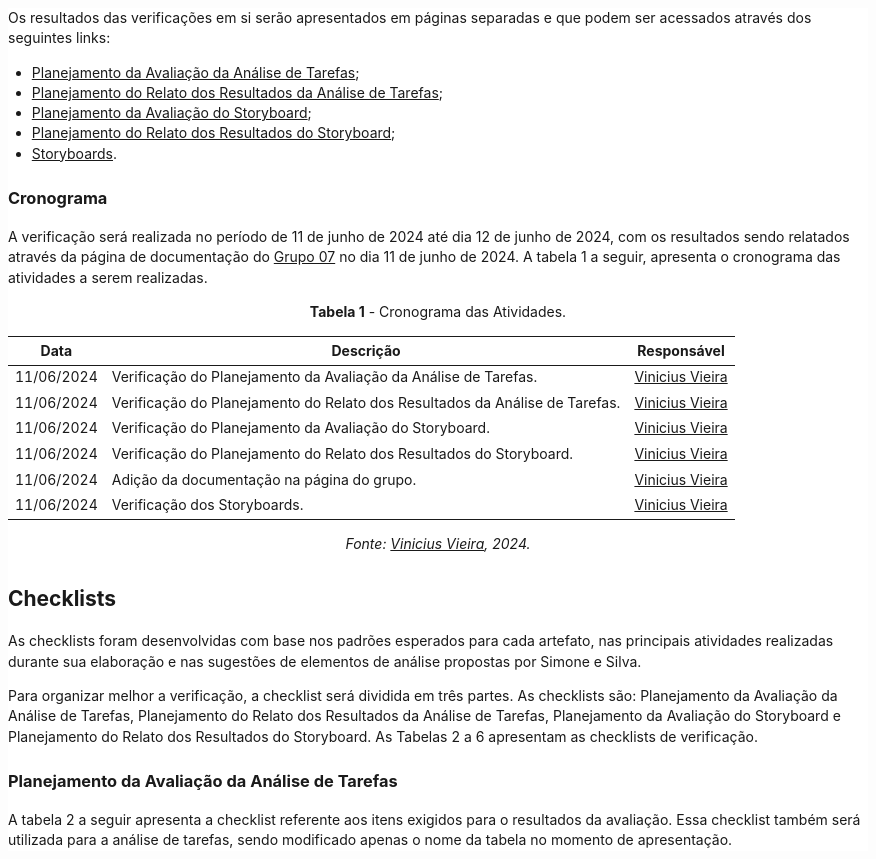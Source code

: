 Os resultados das verificações em si serão apresentados em páginas separadas e que podem ser acessados através dos seguintes links:

- [Planejamento da Avaliação da Análise de Tarefas](./verificacao-planejamento-avaliacao-at);
- [Planejamento do Relato dos Resultados da Análise de Tarefas](./verificacao-planejamento-relato-resultado-at);
- [Planejamento da Avaliação do Storyboard](./verificacao-planejamento-avaliacao-sb);
- [Planejamento do Relato dos Resultados do Storyboard](./verificacao-planejamento-relato-resultado-sb);
- [Storyboards](./verificacao-sb).

### Cronograma

A verificação será realizada no período de 11 de junho de 2024 até dia 12 de junho de 2024, com os resultados sendo relatados através da página de documentação do [Grupo 07](https://interacao-humano-computador.github.io/2024.1-CBMERJ/) no dia 11 de junho de 2024. A tabela 1 a seguir, apresenta o cronograma das atividades a serem realizadas.

<center>

**Tabela 1** - Cronograma das Atividades.

| Data       | Descrição                                                                   | Responsável                                            |
| ---------- | --------------------------------------------------------------------------- | ------------------------------------------------------ |
| 11/06/2024 | Verificação do Planejamento da Avaliação da Análise de Tarefas.             | [Vinicius Vieira](https://github.com/viniciusvieira00) |
| 11/06/2024 | Verificação do Planejamento do Relato dos Resultados da Análise de Tarefas. | [Vinicius Vieira](https://github.com/viniciusvieira00) |
| 11/06/2024 | Verificação do Planejamento da Avaliação do Storyboard.                     | [Vinicius Vieira](https://github.com/viniciusvieira00) |
| 11/06/2024 | Verificação do Planejamento do Relato dos Resultados do Storyboard.         | [Vinicius Vieira](https://github.com/viniciusvieira00) |
| 11/06/2024 | Adição da documentação na página do grupo.                                  | [Vinicius Vieira](https://github.com/viniciusvieira00) |
| 11/06/2024 | Verificação dos Storyboards.                                                | [Vinicius Vieira](https://github.com/viniciusvieira00) |

_Fonte: [Vinicius Vieira](https://github.com/viniciusvieira00), 2024._

</center>

## Checklists

As checklists foram desenvolvidas com base nos padrões esperados para cada artefato, nas principais atividades realizadas durante sua elaboração e nas sugestões de elementos de análise propostas por Simone e Silva.

Para organizar melhor a verificação, a checklist será dividida em três partes. As checklists são: Planejamento da Avaliação da Análise de Tarefas, Planejamento do Relato dos Resultados da Análise de Tarefas, Planejamento da Avaliação do Storyboard e Planejamento do Relato dos Resultados do Storyboard. As Tabelas 2 a 6 apresentam as checklists de verificação.

### Planejamento da Avaliação da Análise de Tarefas

A tabela 2 a seguir apresenta a checklist referente aos itens exigidos para o resultados da avaliação. Essa checklist também será utilizada para a análise de tarefas, sendo modificado apenas o nome da tabela no momento de apresentação.
